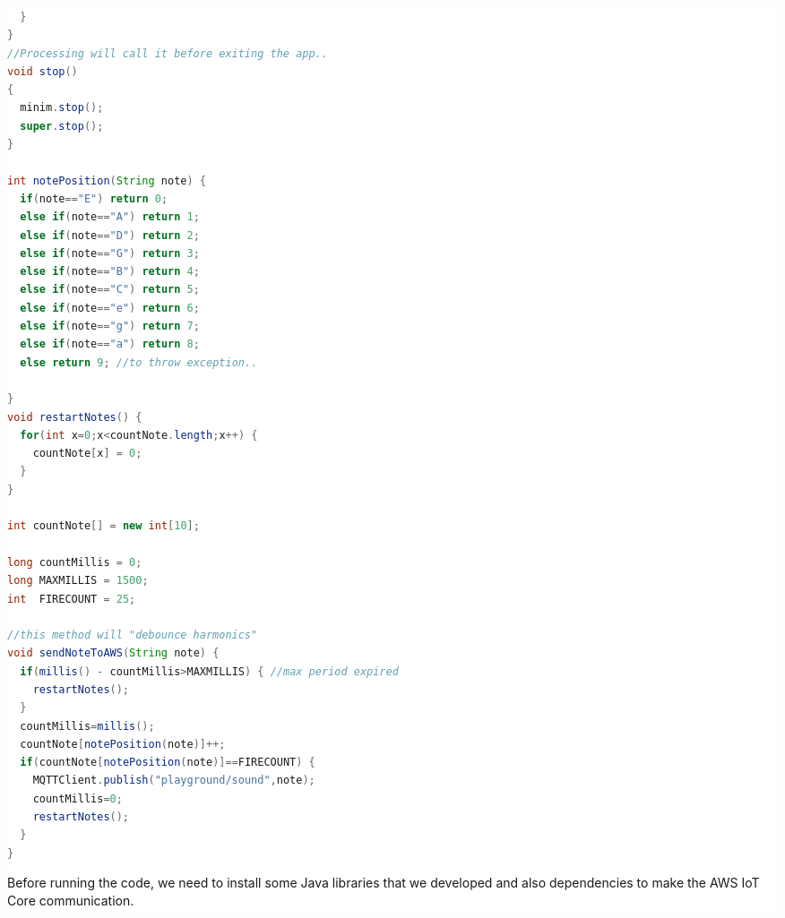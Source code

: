 ```java
  }
}
//Processing will call it before exiting the app..
void stop()
{
  minim.stop();
  super.stop();
}

int notePosition(String note) {
  if(note=="E") return 0;
  else if(note=="A") return 1;
  else if(note=="D") return 2;
  else if(note=="G") return 3;
  else if(note=="B") return 4;
  else if(note=="C") return 5;
  else if(note=="e") return 6;
  else if(note=="g") return 7;
  else if(note=="a") return 8;
  else return 9; //to throw exception..

}  
void restartNotes() {
  for(int x=0;x<countNote.length;x++) {
    countNote[x] = 0;
  }
}

int countNote[] = new int[10];

long countMillis = 0;
long MAXMILLIS = 1500;
int  FIRECOUNT = 25;

//this method will "debounce harmonics"
void sendNoteToAWS(String note) {
  if(millis() - countMillis>MAXMILLIS) { //max period expired
    restartNotes();    
  }
  countMillis=millis();  
  countNote[notePosition(note)]++;
  if(countNote[notePosition(note)]==FIRECOUNT) {
    MQTTClient.publish("playground/sound",note);
    countMillis=0;  
    restartNotes();
  }
}  
```

Before running the code, we need to install some Java libraries that we developed and also dependencies to make the AWS IoT Core communication. 
